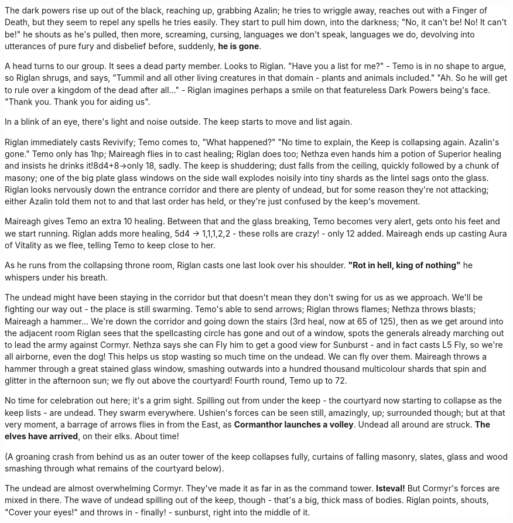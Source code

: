 The dark powers rise up out of the black, reaching up, grabbing Azalin; he tries to wriggle away, reaches out with a Finger of Death, but they seem to repel any spells he tries easily. They start to pull him down, into the darkness; "No, it can't be! No! It can't be!" he shouts as he's pulled, then more, screaming, cursing, languages we don't speak, languages we do, devolving into utterances of pure fury and disbelief before, suddenly, **he is gone**.

A head turns to our group. It sees a dead party member. Looks to Riglan. "Have you a list for me?" - Temo is in no shape to argue, so Riglan shrugs, and says, "Tummil and all other living creatures in that domain - plants and animals included." "Ah. So he will get to rule over a kingdom of the dead after all..." - Riglan imagines perhaps a smile on that featureless Dark Powers being's face. "Thank you. Thank you for aiding us".

In a blink of an eye, there's light and noise outside. The keep starts to move and list again.

Riglan immediately casts Revivify; Temo comes to, "What happened?" "No time to explain, the Keep is collapsing again. Azalin's gone." Temo only has 1hp; Maireagh flies in to cast healing; Riglan does too; Nethza even hands him a potion of Superior healing and insists he drinks it!8d4+8->only 18, sadly. The keep is shuddering; dust falls from the ceiling, quickly followed by a chunk of masony; one of the big plate glass windows on the side wall explodes noisily into tiny shards as the lintel sags onto the glass. Riglan looks nervously down the entrance corridor and there are plenty of undead, but for some reason they're not attacking; either Azalin told them not to and that last order has held, or they're just confused by the keep's movement.

Maireagh gives Temo an extra 10 healing. Between that and the glass breaking, Temo becomes very alert, gets onto his feet and we start running. Riglan adds more healing, 5d4 -> 1,1,1,2,2 - these rolls are crazy! - only 12 added. Maireagh ends up casting Aura of Vitality as we flee, telling Temo to keep close to her.

As he runs from the collapsing throne room, Riglan casts one last look over his shoulder. **"Rot in hell, king of nothing"** he whispers under his breath.

The undead might have been staying in the corridor but that doesn't mean they don't swing for us as we approach. We'll be fighting our way out - the place is still swarming. Temo's able to send arrows; Riglan throws flames; Nethza throws blasts; Maireagh a hammer... We're down the corridor and going down the stairs (3rd heal, now at 65 of 125), then as we get around into the adjacent room Riglan sees that the spellcasting circle has gone and out of a window, spots the generals already marching out to lead the army against Cormyr. Nethza says she can Fly him to get a good view for Sunburst - and in fact casts L5 Fly, so we're all airborne, even the dog! This helps us stop wasting so much time on the undead. We can fly over them. Maireagh throws a hammer through a great stained glass window, smashing outwards into a hundred thousand multicolour shards that spin and glitter in the afternoon sun; we fly out above the courtyard! Fourth round, Temo up to 72.

No time for celebration out here; it's a grim sight. Spilling out from under the keep - the courtyard now starting to collapse as the keep lists - are undead. They swarm everywhere. Ushien's forces can be seen still, amazingly, up; surrounded though; but at that very moment, a barrage of arrows flies in from the East, as **Cormanthor launches a volley**. Undead all around are struck. **The elves have arrived**, on their elks. About time!

(A groaning crash from behind us as an outer tower of the keep collapses fully, curtains of falling masonry, slates, glass and wood smashing through what remains of the courtyard below).

The undead are almost overwhelming Cormyr. They've made it as far in as the command tower. **Isteval!** But Cormyr's forces are mixed in there. The wave of undead spilling out of the keep, though - that's a big, thick mass of bodies. Riglan points, shouts, "Cover your eyes!" and throws in - finally! - sunburst, right into the middle of it.
